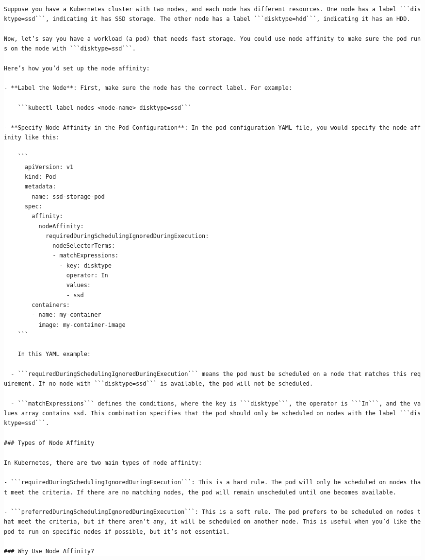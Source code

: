   ```
Suppose you have a Kubernetes cluster with two nodes, and each node has different resources. One node has a label ```disktype=ssd```, indicating it has SSD storage. The other node has a label ```disktype=hdd```, indicating it has an HDD.

Now, let’s say you have a workload (a pod) that needs fast storage. You could use node affinity to make sure the pod runs on the node with ```disktype=ssd```.

Here’s how you’d set up the node affinity:

  - **Label the Node**: First, make sure the node has the correct label. For example:

      ```kubectl label nodes <node-name> disktype=ssd```

  - **Specify Node Affinity in the Pod Configuration**: In the pod configuration YAML file, you would specify the node affinity like this:

      ```
        apiVersion: v1
        kind: Pod
        metadata:
          name: ssd-storage-pod
        spec:
          affinity:
            nodeAffinity:
              requiredDuringSchedulingIgnoredDuringExecution:
                nodeSelectorTerms:
                - matchExpressions:
                  - key: disktype
                    operator: In
                    values:
                    - ssd
          containers:
          - name: my-container
            image: my-container-image
      ```

      In this YAML example:

    - ```requiredDuringSchedulingIgnoredDuringExecution``` means the pod must be scheduled on a node that matches this requirement. If no node with ```disktype=ssd``` is available, the pod will not be scheduled.
   
    - ```matchExpressions``` defines the conditions, where the key is ```disktype```, the operator is ```In```, and the values array contains ssd. This combination specifies that the pod should only be scheduled on nodes with the label ```disktype=ssd```.

### Types of Node Affinity

In Kubernetes, there are two main types of node affinity:

  - ```requiredDuringSchedulingIgnoredDuringExecution```: This is a hard rule. The pod will only be scheduled on nodes that meet the criteria. If there are no matching nodes, the pod will remain unscheduled until one becomes available.

  - ```preferredDuringSchedulingIgnoredDuringExecution```: This is a soft rule. The pod prefers to be scheduled on nodes that meet the criteria, but if there aren’t any, it will be scheduled on another node. This is useful when you’d like the pod to run on specific nodes if possible, but it’s not essential.

### Why Use Node Affinity?

  ```